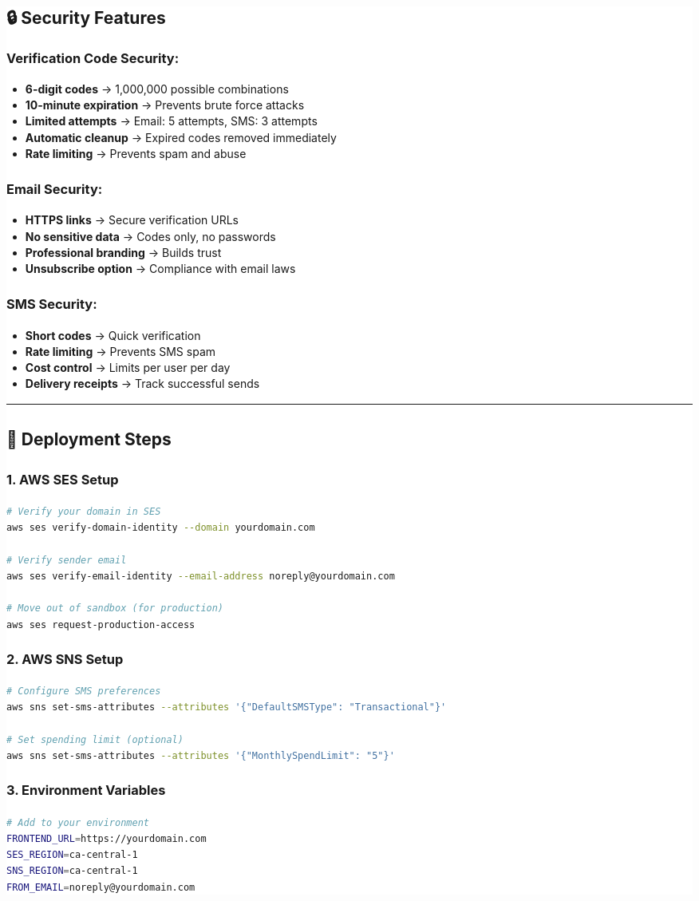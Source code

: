 
## 🔒 **Security Features**

### **Verification Code Security:**
- **6-digit codes** → 1,000,000 possible combinations
- **10-minute expiration** → Prevents brute force attacks
- **Limited attempts** → Email: 5 attempts, SMS: 3 attempts
- **Automatic cleanup** → Expired codes removed immediately
- **Rate limiting** → Prevents spam and abuse

### **Email Security:**
- **HTTPS links** → Secure verification URLs
- **No sensitive data** → Codes only, no passwords
- **Professional branding** → Builds trust
- **Unsubscribe option** → Compliance with email laws

### **SMS Security:**
- **Short codes** → Quick verification
- **Rate limiting** → Prevents SMS spam
- **Cost control** → Limits per user per day
- **Delivery receipts** → Track successful sends

---

## 🚀 **Deployment Steps**

### **1. AWS SES Setup**
```bash
# Verify your domain in SES
aws ses verify-domain-identity --domain yourdomain.com

# Verify sender email
aws ses verify-email-identity --email-address noreply@yourdomain.com

# Move out of sandbox (for production)
aws ses request-production-access
```

### **2. AWS SNS Setup**
```bash
# Configure SMS preferences
aws sns set-sms-attributes --attributes '{"DefaultSMSType": "Transactional"}'

# Set spending limit (optional)
aws sns set-sms-attributes --attributes '{"MonthlySpendLimit": "5"}'
```

### **3. Environment Variables**
```bash
# Add to your environment
FRONTEND_URL=https://yourdomain.com
SES_REGION=ca-central-1
SNS_REGION=ca-central-1
FROM_EMAIL=noreply@yourdomain.com
```
